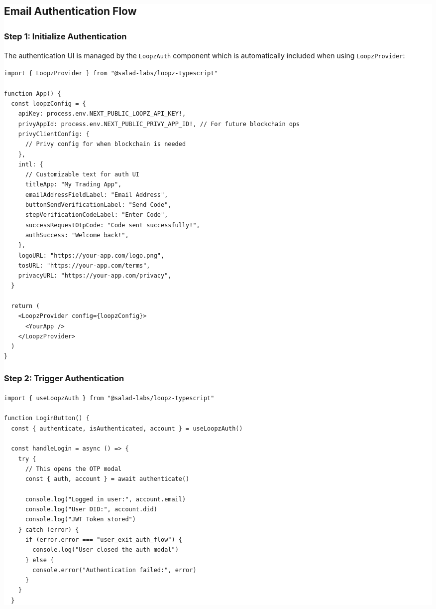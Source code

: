 ## Email Authentication Flow

### Step 1: Initialize Authentication

The authentication UI is managed by the `LoopzAuth` component which is automatically included when using `LoopzProvider`:

```tsx
import { LoopzProvider } from "@salad-labs/loopz-typescript"

function App() {
  const loopzConfig = {
    apiKey: process.env.NEXT_PUBLIC_LOOPZ_API_KEY!,
    privyAppId: process.env.NEXT_PUBLIC_PRIVY_APP_ID!, // For future blockchain ops
    privyClientConfig: {
      // Privy config for when blockchain is needed
    },
    intl: {
      // Customizable text for auth UI
      titleApp: "My Trading App",
      emailAddressFieldLabel: "Email Address",
      buttonSendVerificationLabel: "Send Code",
      stepVerificationCodeLabel: "Enter Code",
      successRequestOtpCode: "Code sent successfully!",
      authSuccess: "Welcome back!",
    },
    logoURL: "https://your-app.com/logo.png",
    tosURL: "https://your-app.com/terms",
    privacyURL: "https://your-app.com/privacy",
  }

  return (
    <LoopzProvider config={loopzConfig}>
      <YourApp />
    </LoopzProvider>
  )
}
```

### Step 2: Trigger Authentication

```tsx
import { useLoopzAuth } from "@salad-labs/loopz-typescript"

function LoginButton() {
  const { authenticate, isAuthenticated, account } = useLoopzAuth()

  const handleLogin = async () => {
    try {
      // This opens the OTP modal
      const { auth, account } = await authenticate()

      console.log("Logged in user:", account.email)
      console.log("User DID:", account.did)
      console.log("JWT Token stored")
    } catch (error) {
      if (error.error === "user_exit_auth_flow") {
        console.log("User closed the auth modal")
      } else {
        console.error("Authentication failed:", error)
      }
    }
  }

```